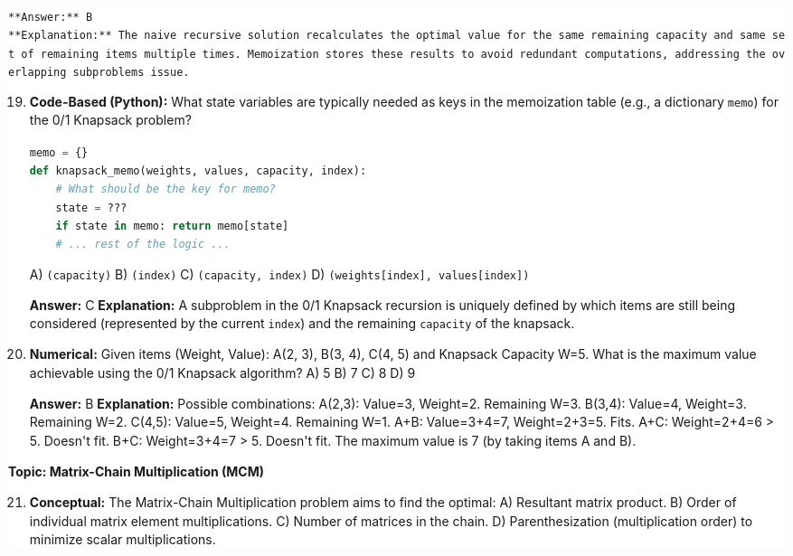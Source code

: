     **Answer:** B
    **Explanation:** The naive recursive solution recalculates the optimal value for the same remaining capacity and same set of remaining items multiple times. Memoization stores these results to avoid redundant computations, addressing the overlapping subproblems issue.

19. **Code-Based (Python):** What state variables are typically needed as keys in the memoization table (e.g., a dictionary `memo`) for the 0/1 Knapsack problem?
    ```python
    memo = {}
    def knapsack_memo(weights, values, capacity, index):
        # What should be the key for memo?
        state = ???
        if state in memo: return memo[state]
        # ... rest of the logic ...
    ```
    A) `(capacity)`
    B) `(index)`
    C) `(capacity, index)`
    D) `(weights[index], values[index])`

    **Answer:** C
    **Explanation:** A subproblem in the 0/1 Knapsack recursion is uniquely defined by which items are still being considered (represented by the current `index`) and the remaining `capacity` of the knapsack.

20. **Numerical:** Given items (Weight, Value): A(2, 3), B(3, 4), C(4, 5) and Knapsack Capacity W=5. What is the maximum value achievable using the 0/1 Knapsack algorithm?
    A) 5
    B) 7
    C) 8
    D) 9

    **Answer:** B
    **Explanation:**
    Possible combinations:
    A(2,3): Value=3, Weight=2. Remaining W=3.
    B(3,4): Value=4, Weight=3. Remaining W=2.
    C(4,5): Value=5, Weight=4. Remaining W=1.
    A+B: Value=3+4=7, Weight=2+3=5. Fits.
    A+C: Weight=2+4=6 > 5. Doesn't fit.
    B+C: Weight=3+4=7 > 5. Doesn't fit.
    The maximum value is 7 (by taking items A and B).

**Topic: Matrix-Chain Multiplication (MCM)**

21. **Conceptual:** The Matrix-Chain Multiplication problem aims to find the optimal:
    A) Resultant matrix product.
    B) Order of individual matrix element multiplications.
    C) Number of matrices in the chain.
    D) Parenthesization (multiplication order) to minimize scalar multiplications.
